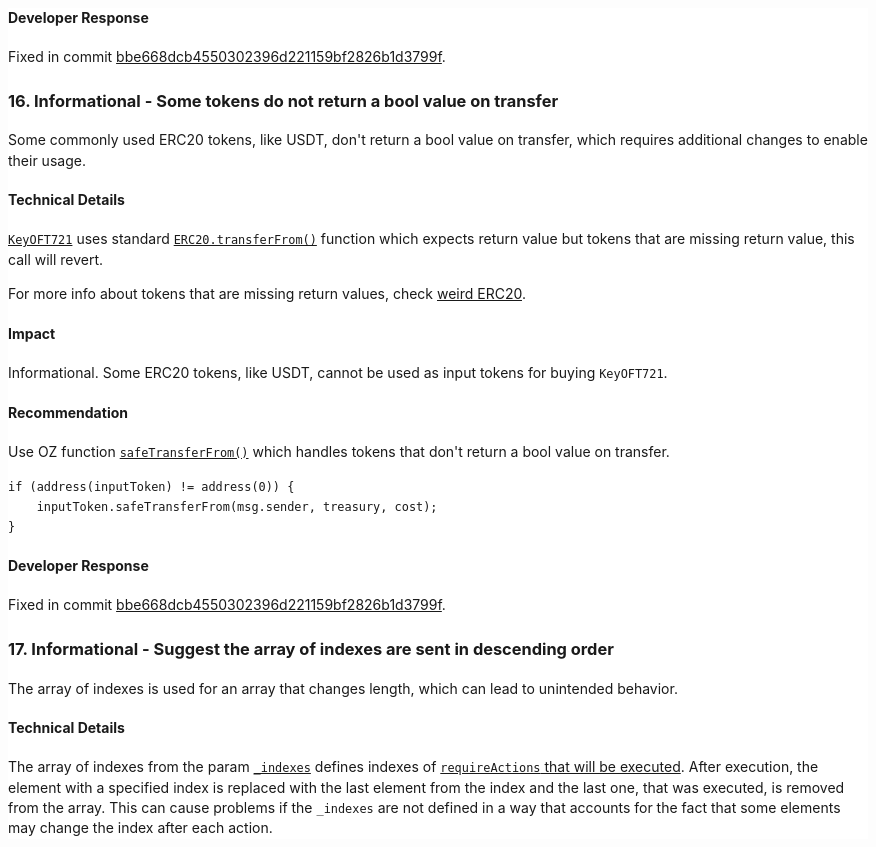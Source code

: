 #### Developer Response

Fixed in commit [bbe668dcb4550302396d221159bf2826b1d3799f](https://github.com/HeroglyphEVM/heroglyph/commit/bbe668dcb4550302396d221159bf2826b1d3799f).

### 16. Informational - Some tokens do not return a bool value on transfer

Some commonly used ERC20 tokens, like USDT, don't return a bool value on transfer, which requires additional changes to enable their usage.

#### Technical Details

[`KeyOFT721`](https://github.com/HeroglyphEVM/heroglyph/blob/7d1f83c821b72568c52d3a9737c5905f61c9cae3/src/tokens/ERC721/KeyOFT721.sol) uses standard [`ERC20.transferFrom()`](https://github.com/HeroglyphEVM/heroglyph/blob/7d1f83c821b72568c52d3a9737c5905f61c9cae3/src/tokens/ERC721/KeyOFT721.sol#L58) function which expects return value but tokens that are missing return value, this call will revert.

For more info about tokens that are missing return values, check [weird ERC20](https://github.com/d-xo/weird-erc20?tab=readme-ov-file#missing-return-values).

#### Impact

Informational. Some ERC20 tokens, like USDT, cannot be used as input tokens for buying `KeyOFT721`.

#### Recommendation

Use OZ function [`safeTransferFrom()`](https://github.com/OpenZeppelin/openzeppelin-contracts/blob/52c36d412e8681053975396223d0ea39687fe33b/contracts/token/ERC20/utils/SafeERC20.sol#L44) which handles tokens that don't return a bool value on transfer.

```solidity
if (address(inputToken) != address(0)) {
    inputToken.safeTransferFrom(msg.sender, treasury, cost);
}
```

#### Developer Response

Fixed in commit [bbe668dcb4550302396d221159bf2826b1d3799f](https://github.com/HeroglyphEVM/heroglyph/commit/bbe668dcb4550302396d221159bf2826b1d3799f).

### 17. Informational - Suggest the array of indexes are sent in descending order

The array of indexes is used for an array that changes length, which can lead to unintended behavior.

#### Technical Details

The array of indexes from the param [`_indexes`](https://github.com/HeroglyphEVM/heroglyph/blob/7d1f83c821b72568c52d3a9737c5905f61c9cae3/src/tokens/extension/HeroOFTXOperator.sol#L125) defines indexes of [`requireActions` that will be executed](https://github.com/HeroglyphEVM/heroglyph/blob/7d1f83c821b72568c52d3a9737c5905f61c9cae3/src/tokens/extension/HeroOFTXOperator.sol#L147). After execution,  the element with a specified index is replaced with the last element from the index and the last one, that was executed, is removed from the array. This can cause problems if the `_indexes` are not defined in a way that accounts for the fact that some elements may change the index after each action.

